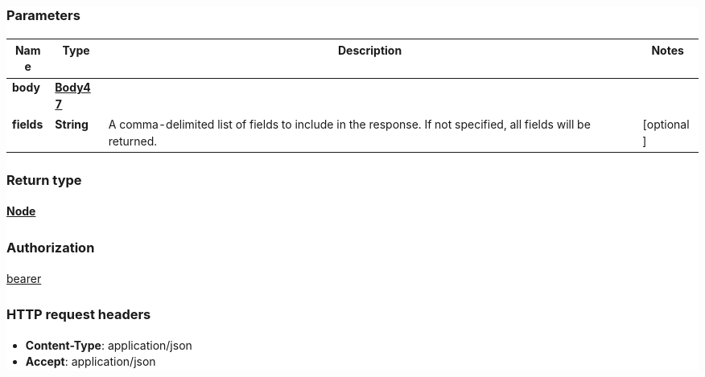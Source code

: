 ### Parameters

Name | Type | Description  | Notes
------------- | ------------- | ------------- | -------------
 **body** | [**Body47**](Body47.md)|  | 
 **fields** | **String**| A comma-delimited list of fields to include in the response. If not specified, all fields will be returned. | [optional] 

### Return type

[**Node**](Node.md)

### Authorization

[bearer](../README.md#bearer)

### HTTP request headers

 - **Content-Type**: application/json
 - **Accept**: application/json

